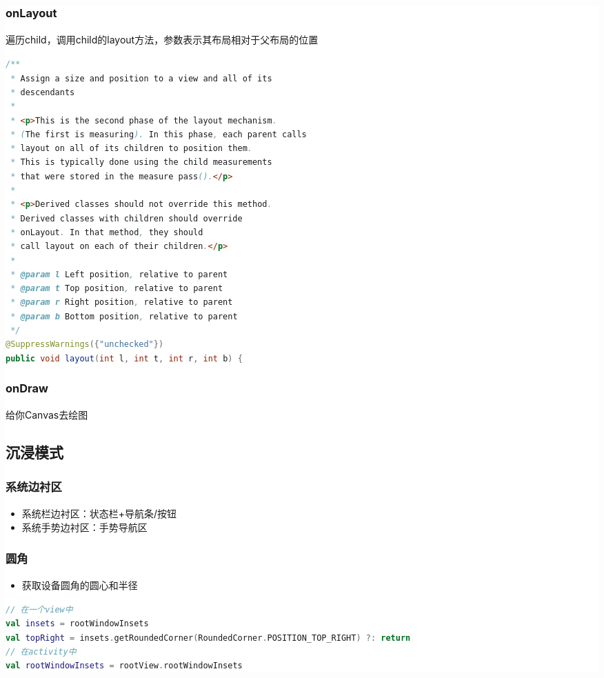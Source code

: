 ### onLayout

遍历child，调用child的layout方法，参数表示其布局相对于父布局的位置
```java
/**
 * Assign a size and position to a view and all of its
 * descendants
 *
 * <p>This is the second phase of the layout mechanism.
 * (The first is measuring). In this phase, each parent calls
 * layout on all of its children to position them.
 * This is typically done using the child measurements
 * that were stored in the measure pass().</p>
 *
 * <p>Derived classes should not override this method.
 * Derived classes with children should override
 * onLayout. In that method, they should
 * call layout on each of their children.</p>
 *
 * @param l Left position, relative to parent
 * @param t Top position, relative to parent
 * @param r Right position, relative to parent
 * @param b Bottom position, relative to parent
 */
@SuppressWarnings({"unchecked"})
public void layout(int l, int t, int r, int b) {
```

### onDraw

给你Canvas去绘图

## 沉浸模式

### 系统边衬区
- 系统栏边衬区：状态栏+导航条/按钮
- 系统手势边衬区：手势导航区

### 圆角

- 获取设备圆角的圆心和半径
```kotlin
// 在一个view中
val insets = rootWindowInsets
val topRight = insets.getRoundedCorner(RoundedCorner.POSITION_TOP_RIGHT) ?: return
// 在activity中
val rootWindowInsets = rootView.rootWindowInsets
```